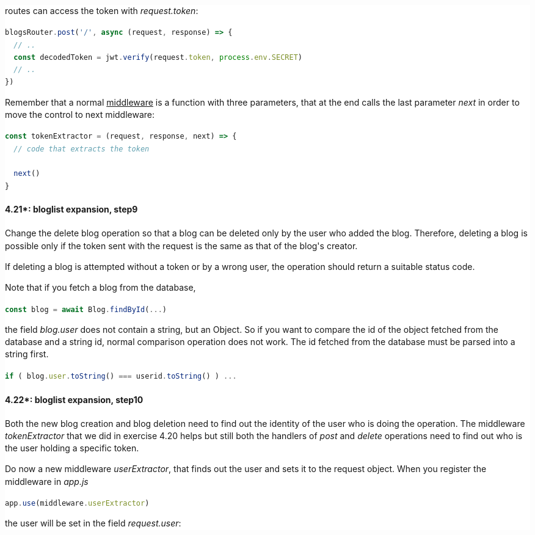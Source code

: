 routes can access the token with _request.token_:
```js
blogsRouter.post('/', async (request, response) => {
  // ..
  const decodedToken = jwt.verify(request.token, process.env.SECRET)
  // ..
})
```

Remember that a normal [middleware](/en/part3/node_js_and_express#middleware) is a function with three parameters, that at the end calls the last parameter <i>next</i> in order to move the control to next middleware:

```js
const tokenExtractor = (request, response, next) => {
  // code that extracts the token

  next()
}
```

#### 4.21*: bloglist expansion, step9

Change the delete blog operation so that a blog can be deleted only by the user who added the blog. Therefore, deleting a blog is possible only if the token sent with the request is the same as that of the blog's creator. 

If deleting a blog is attempted without a token or by a wrong user, the operation should return a suitable status code. 

Note that if you fetch a blog from the database,

```js
const blog = await Blog.findById(...)
```

the field <i>blog.user</i> does not contain a string, but an Object. So if you want to compare the id of the object fetched from the database and a string id, normal comparison operation does not work. The id fetched from the database must be parsed into a string first. 

```js
if ( blog.user.toString() === userid.toString() ) ...
```

#### 4.22*:  bloglist expansion, step10

Both the new blog creation and blog deletion need to find out the identity of the user who is doing the operation. The middleware _tokenExtractor_ that we did in exercise 4.20 helps but still both the handlers of <i>post</i> and <i>delete</i> operations need to find out who is the user holding a specific token.

Do now a new middleware _userExtractor_, that finds out the user and sets it to the request object. When you register the middleware in <i>app.js</i>

```js
app.use(middleware.userExtractor)
```

the user will be set in the field _request.user_:
